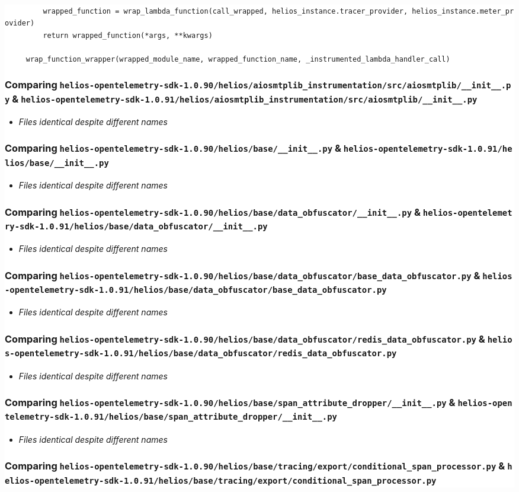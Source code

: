 ```diff
         wrapped_function = wrap_lambda_function(call_wrapped, helios_instance.tracer_provider, helios_instance.meter_provider)
         return wrapped_function(*args, **kwargs)
 
     wrap_function_wrapper(wrapped_module_name, wrapped_function_name, _instrumented_lambda_handler_call)
```

### Comparing `helios-opentelemetry-sdk-1.0.90/helios/aiosmtplib_instrumentation/src/aiosmtplib/__init__.py` & `helios-opentelemetry-sdk-1.0.91/helios/aiosmtplib_instrumentation/src/aiosmtplib/__init__.py`

 * *Files identical despite different names*

### Comparing `helios-opentelemetry-sdk-1.0.90/helios/base/__init__.py` & `helios-opentelemetry-sdk-1.0.91/helios/base/__init__.py`

 * *Files identical despite different names*

### Comparing `helios-opentelemetry-sdk-1.0.90/helios/base/data_obfuscator/__init__.py` & `helios-opentelemetry-sdk-1.0.91/helios/base/data_obfuscator/__init__.py`

 * *Files identical despite different names*

### Comparing `helios-opentelemetry-sdk-1.0.90/helios/base/data_obfuscator/base_data_obfuscator.py` & `helios-opentelemetry-sdk-1.0.91/helios/base/data_obfuscator/base_data_obfuscator.py`

 * *Files identical despite different names*

### Comparing `helios-opentelemetry-sdk-1.0.90/helios/base/data_obfuscator/redis_data_obfuscator.py` & `helios-opentelemetry-sdk-1.0.91/helios/base/data_obfuscator/redis_data_obfuscator.py`

 * *Files identical despite different names*

### Comparing `helios-opentelemetry-sdk-1.0.90/helios/base/span_attribute_dropper/__init__.py` & `helios-opentelemetry-sdk-1.0.91/helios/base/span_attribute_dropper/__init__.py`

 * *Files identical despite different names*

### Comparing `helios-opentelemetry-sdk-1.0.90/helios/base/tracing/export/conditional_span_processor.py` & `helios-opentelemetry-sdk-1.0.91/helios/base/tracing/export/conditional_span_processor.py`
